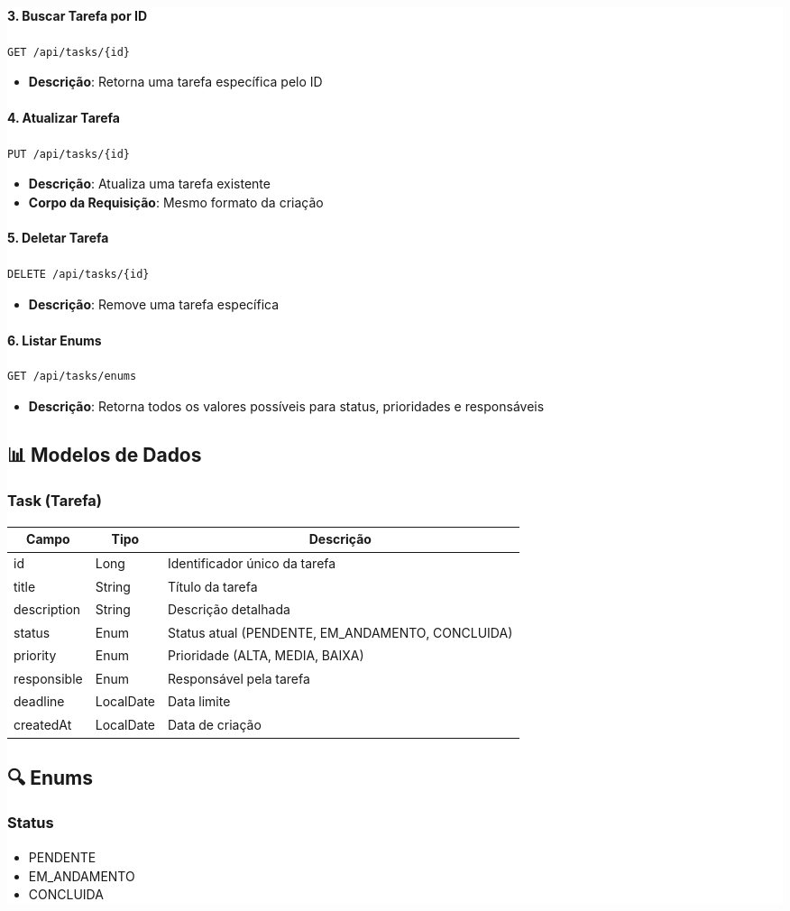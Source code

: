 #### 3. Buscar Tarefa por ID
```http
GET /api/tasks/{id}
```
- **Descrição**: Retorna uma tarefa específica pelo ID

#### 4. Atualizar Tarefa
```http
PUT /api/tasks/{id}
```
- **Descrição**: Atualiza uma tarefa existente
- **Corpo da Requisição**: Mesmo formato da criação

#### 5. Deletar Tarefa
```http
DELETE /api/tasks/{id}
```
- **Descrição**: Remove uma tarefa específica

#### 6. Listar Enums
```http
GET /api/tasks/enums
```
- **Descrição**: Retorna todos os valores possíveis para status, prioridades e responsáveis

## 📊 Modelos de Dados

### Task (Tarefa)
| Campo | Tipo | Descrição |
|-------|------|-----------|
| id | Long | Identificador único da tarefa |
| title | String | Título da tarefa |
| description | String | Descrição detalhada |
| status | Enum | Status atual (PENDENTE, EM_ANDAMENTO, CONCLUIDA) |
| priority | Enum | Prioridade (ALTA, MEDIA, BAIXA) |
| responsible | Enum | Responsável pela tarefa |
| deadline | LocalDate | Data limite |
| createdAt | LocalDate | Data de criação |

## 🔍 Enums

### Status
- PENDENTE
- EM_ANDAMENTO
- CONCLUIDA
